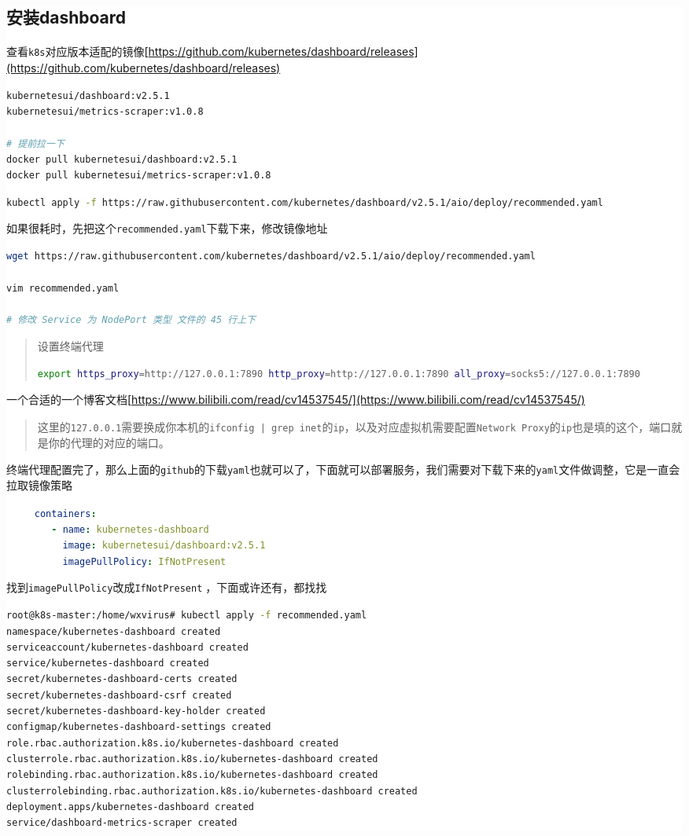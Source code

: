 

## 安装dashboard

查看`k8s`对应版本适配的镜像[https://github.com/kubernetes/dashboard/releases](https://github.com/kubernetes/dashboard/releases)

```bash
kubernetesui/dashboard:v2.5.1
kubernetesui/metrics-scraper:v1.0.8

# 提前拉一下
docker pull kubernetesui/dashboard:v2.5.1
docker pull kubernetesui/metrics-scraper:v1.0.8
```

```bash
kubectl apply -f https://raw.githubusercontent.com/kubernetes/dashboard/v2.5.1/aio/deploy/recommended.yaml
```

如果很耗时，先把这个`recommended.yaml`下载下来，修改镜像地址

```bash
wget https://raw.githubusercontent.com/kubernetes/dashboard/v2.5.1/aio/deploy/recommended.yaml

vim recommended.yaml

# 修改 Service 为 NodePort 类型 文件的 45 行上下
```

>   设置终端代理
>
>   ```bash
>   export https_proxy=http://127.0.0.1:7890 http_proxy=http://127.0.0.1:7890 all_proxy=socks5://127.0.0.1:7890
>   ```

一个合适的一个博客文档[https://www.bilibili.com/read/cv14537545/](https://www.bilibili.com/read/cv14537545/)

>   这里的`127.0.0.1`需要换成你本机的`ifconfig | grep inet`的`ip`，以及对应虚拟机需要配置`Network Proxy`的`ip`也是填的这个，端口就是你的代理的对应的端口。

终端代理配置完了，那么上面的`github`的下载`yaml`也就可以了，下面就可以部署服务，我们需要对下载下来的`yaml`文件做调整，它是一直会拉取镜像策略

```yaml
     containers:
        - name: kubernetes-dashboard
          image: kubernetesui/dashboard:v2.5.1
          imagePullPolicy: IfNotPresent
```

找到`imagePullPolicy`改成`IfNotPresent` ，下面或许还有，都找找



```bash
root@k8s-master:/home/wxvirus# kubectl apply -f recommended.yaml
namespace/kubernetes-dashboard created
serviceaccount/kubernetes-dashboard created
service/kubernetes-dashboard created
secret/kubernetes-dashboard-certs created
secret/kubernetes-dashboard-csrf created
secret/kubernetes-dashboard-key-holder created
configmap/kubernetes-dashboard-settings created
role.rbac.authorization.k8s.io/kubernetes-dashboard created
clusterrole.rbac.authorization.k8s.io/kubernetes-dashboard created
rolebinding.rbac.authorization.k8s.io/kubernetes-dashboard created
clusterrolebinding.rbac.authorization.k8s.io/kubernetes-dashboard created
deployment.apps/kubernetes-dashboard created
service/dashboard-metrics-scraper created
```